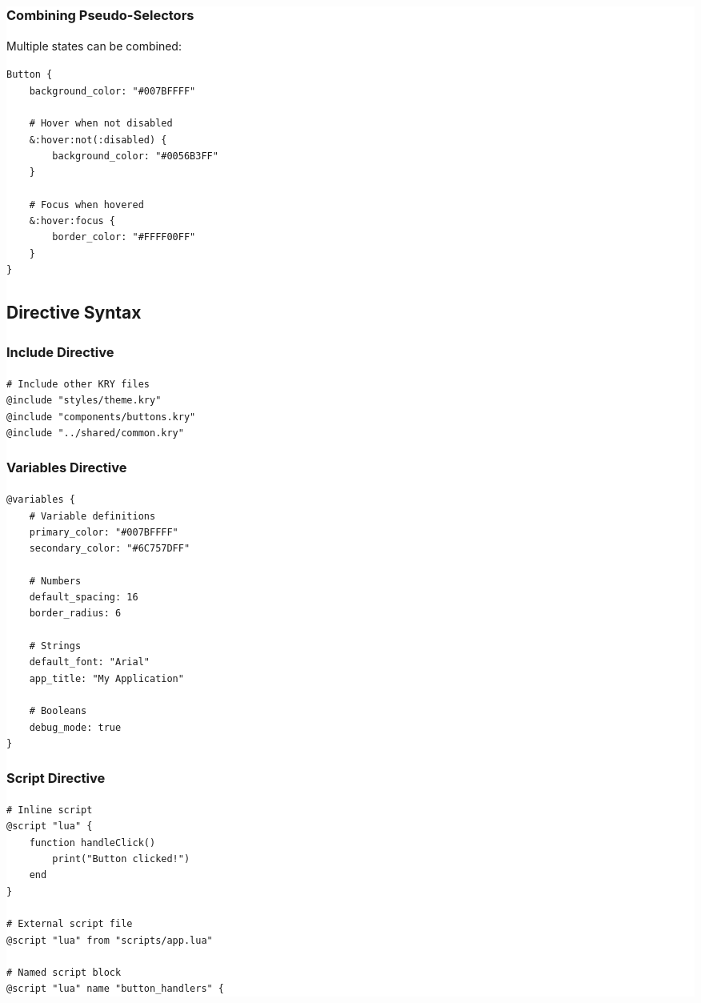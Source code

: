 ### Combining Pseudo-Selectors
Multiple states can be combined:

```kry
Button {
    background_color: "#007BFFFF"
    
    # Hover when not disabled
    &:hover:not(:disabled) {
        background_color: "#0056B3FF"
    }
    
    # Focus when hovered
    &:hover:focus {
        border_color: "#FFFF00FF"
    }
}
```

## Directive Syntax

### Include Directive
```kry
# Include other KRY files
@include "styles/theme.kry"
@include "components/buttons.kry"
@include "../shared/common.kry"
```

### Variables Directive
```kry
@variables {
    # Variable definitions
    primary_color: "#007BFFFF"
    secondary_color: "#6C757DFF"
    
    # Numbers
    default_spacing: 16
    border_radius: 6
    
    # Strings
    default_font: "Arial"
    app_title: "My Application"
    
    # Booleans
    debug_mode: true
}
```

### Script Directive
```kry
# Inline script
@script "lua" {
    function handleClick()
        print("Button clicked!")
    end
}

# External script file
@script "lua" from "scripts/app.lua"

# Named script block
@script "lua" name "button_handlers" {
```